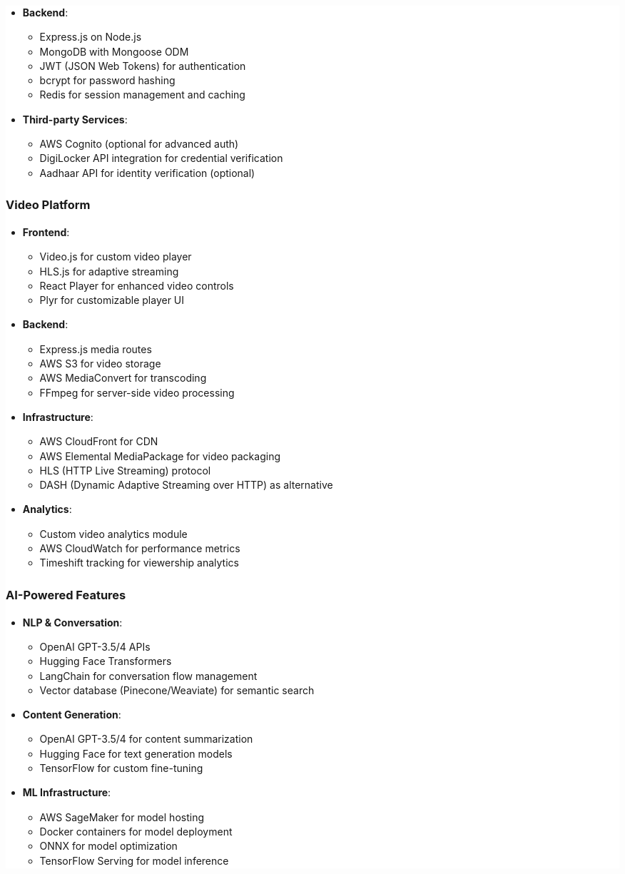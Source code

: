 - **Backend**:
  - Express.js on Node.js
  - MongoDB with Mongoose ODM
  - JWT (JSON Web Tokens) for authentication
  - bcrypt for password hashing
  - Redis for session management and caching

- **Third-party Services**:
  - AWS Cognito (optional for advanced auth)
  - DigiLocker API integration for credential verification
  - Aadhaar API for identity verification (optional)

### Video Platform
- **Frontend**:
  - Video.js for custom video player
  - HLS.js for adaptive streaming 
  - React Player for enhanced video controls
  - Plyr for customizable player UI

- **Backend**:
  - Express.js media routes
  - AWS S3 for video storage
  - AWS MediaConvert for transcoding
  - FFmpeg for server-side video processing

- **Infrastructure**:
  - AWS CloudFront for CDN
  - AWS Elemental MediaPackage for video packaging
  - HLS (HTTP Live Streaming) protocol
  - DASH (Dynamic Adaptive Streaming over HTTP) as alternative

- **Analytics**:
  - Custom video analytics module
  - AWS CloudWatch for performance metrics
  - Timeshift tracking for viewership analytics

### AI-Powered Features
- **NLP & Conversation**:
  - OpenAI GPT-3.5/4 APIs
  - Hugging Face Transformers
  - LangChain for conversation flow management
  - Vector database (Pinecone/Weaviate) for semantic search

- **Content Generation**:
  - OpenAI GPT-3.5/4 for content summarization
  - Hugging Face for text generation models
  - TensorFlow for custom fine-tuning

- **ML Infrastructure**:
  - AWS SageMaker for model hosting
  - Docker containers for model deployment
  - ONNX for model optimization
  - TensorFlow Serving for model inference
